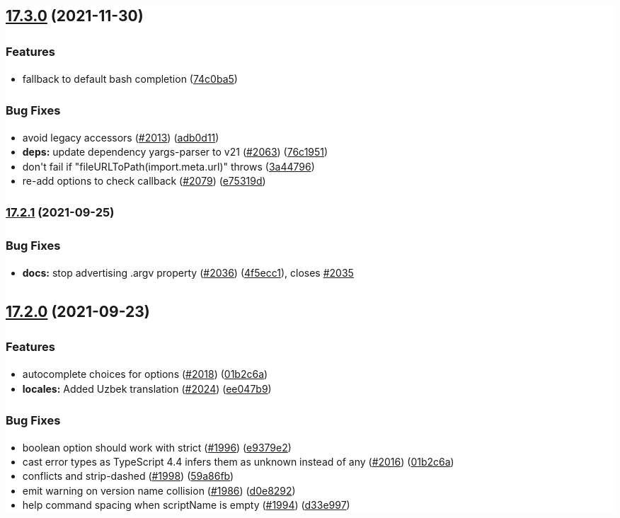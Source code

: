 ## [17.3.0](https://github.com/yargs/yargs/compare/v17.2.1...v17.3.0) (2021-11-30)


### Features

* fallback to default bash completion ([74c0ba5](https://github.com/yargs/yargs/commit/74c0ba5cfcc59afa5538de821fad70e1a76a354e))


### Bug Fixes

* avoid legacy accessors ([#2013](https://github.com/yargs/yargs/issues/2013)) ([adb0d11](https://github.com/yargs/yargs/commit/adb0d11e02c613af3d9427b3028cc192703a3869))
* **deps:** update dependency yargs-parser to v21 ([#2063](https://github.com/yargs/yargs/issues/2063)) ([76c1951](https://github.com/yargs/yargs/commit/76c19518d74ca94c0edcd450e5c0ef9efeee369d))
* don't fail if "fileURLToPath(import.meta.url)" throws ([3a44796](https://github.com/yargs/yargs/commit/3a44796c84e3cb60769841d5883448a396227ade))
* re-add options to check callback ([#2079](https://github.com/yargs/yargs/issues/2079)) ([e75319d](https://github.com/yargs/yargs/commit/e75319d99142a048b0abe9856499730fd4bc004c))

### [17.2.1](https://www.github.com/yargs/yargs/compare/v17.2.0...v17.2.1) (2021-09-25)


### Bug Fixes

* **docs:** stop advertising .argv property ([#2036](https://www.github.com/yargs/yargs/issues/2036)) ([4f5ecc1](https://www.github.com/yargs/yargs/commit/4f5ecc1427ed6c83f23ea90ee6da75ce0c332f7a)), closes [#2035](https://www.github.com/yargs/yargs/issues/2035)

## [17.2.0](https://www.github.com/yargs/yargs/compare/v17.1.1...v17.2.0) (2021-09-23)


### Features

* autocomplete choices for options ([#2018](https://www.github.com/yargs/yargs/issues/2018)) ([01b2c6a](https://www.github.com/yargs/yargs/commit/01b2c6a99167d826d3d1e6f6b94f18382a17d47e))
* **locales:** Added Uzbek translation ([#2024](https://www.github.com/yargs/yargs/issues/2024)) ([ee047b9](https://www.github.com/yargs/yargs/commit/ee047b9cd6260ce90d845e7e687228e617c8a30d))


### Bug Fixes

* boolean option should work with strict ([#1996](https://www.github.com/yargs/yargs/issues/1996)) ([e9379e2](https://www.github.com/yargs/yargs/commit/e9379e27d49820f4db842f22cda6410bbe2bff10))
* cast error types as TypeScript 4.4 infers them as unknown instead of any ([#2016](https://www.github.com/yargs/yargs/issues/2016)) ([01b2c6a](https://www.github.com/yargs/yargs/commit/01b2c6a99167d826d3d1e6f6b94f18382a17d47e))
* conflicts and strip-dashed ([#1998](https://www.github.com/yargs/yargs/issues/1998)) ([59a86fb](https://www.github.com/yargs/yargs/commit/59a86fb83cfeb8533c6dd446c73cf4166cc455f2))
* emit warning on version name collision ([#1986](https://www.github.com/yargs/yargs/issues/1986)) ([d0e8292](https://www.github.com/yargs/yargs/commit/d0e829239580bd44873bbde65de2ed7671aa2ab0))
* help command spacing when scriptName is empty ([#1994](https://www.github.com/yargs/yargs/issues/1994)) ([d33e997](https://www.github.com/yargs/yargs/commit/d33e9972291406490cd8fdad0b3589be234e0f12))

